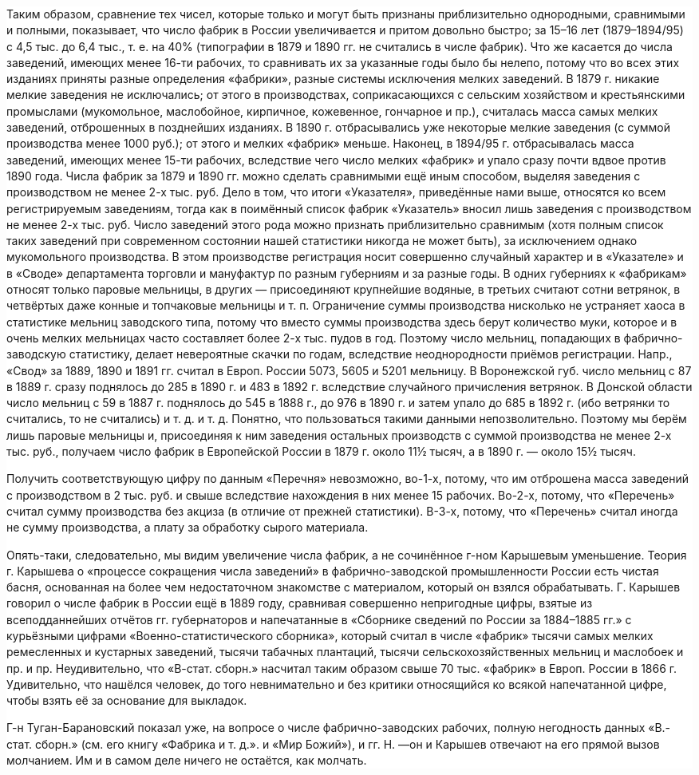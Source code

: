 Таким образом, сравнение тех чисел, которые только и могут быть признаны приблизительно однородными, сравнимыми и полными, показывает, что число фабрик в России увеличивается и притом довольно быстро; за 15–16 лет (1879–1894/95) с 4,5 тыс. до 6,4 тыс., т. е. на 40% (типографии в 1879 и 1890 гг. не считались в числе фабрик). Что же касается до числа заведений, имеющих менее 16-ти рабочих, то сравнивать их за указанные годы было бы нелепо, потому что во всех этих изданиях приняты разные определения «фабрики», разные системы исключения мелких заведений. В 1879 г. никакие мелкие заведения не исключались; от этого в производствах, соприкасающихся с сельским хозяйством и крестьянскими промыслами (мукомольное, маслобойное, кирпичное, кожевенное, гончарное и пр.), считалась масса самых мелких заведений, отброшенных в позднейших изданиях. В 1890 г. отбрасывались уже некоторые мелкие заведения (с суммой производства менее 1000 руб.); от этого и мелких «фабрик» меньше. Наконец, в 1894/95 г. отбрасывалась масса заведений, имеющих менее 15-ти рабочих, вследствие чего число мелких «фабрик» и упало сразу почти вдвое против 1890 года. Числа фабрик за 1879 и 1890 гг. можно сделать сравнимыми ещё иным способом, выделяя заведения с производством не менее 2-х тыс. руб. Дело в том, что итоги «Указателя», приведённые нами выше, относятся ко всем регистрируемым заведениям, тогда как в поимённый список фабрик «Указатель» вносил лишь заведения с производством не менее 2-х тыс. руб. Число заведений этого рода можно признать приблизительно сравнимым (хотя полным список таких заведений при современном состоянии нашей статистики никогда не может быть), за исключением однако мукомольного производства. В этом производстве регистрация носит совершенно случайный характер и в «Указателе» и в «Своде» департамента торговли и мануфактур по разным губерниям и за разные годы. В одних губерниях к «фабрикам» относят только паровые мельницы, в других — присоединяют крупнейшие водяные, в третьих считают сотни ветрянок, в четвёртых даже конные и топчаковые мельницы и т. п. Ограничение суммы производства нисколько не устраняет хаоса в статистике мельниц заводского типа, потому что вместо суммы производства здесь берут количество муки, которое и в очень мелких мельницах часто составляет более 2-х тыс. пудов в год. Поэтому число мельниц, попадающих в фабрично-заводскую статистику, делает невероятные скачки по годам, вследствие неоднородности приёмов регистрации. Напр., «Свод» за 1889, 1890 и 1891 гг. считал в Европ. России 5073, 5605 и 5201 мельницу. В Воронежской губ. число мельниц с 87 в 1889 г. сразу поднялось до 285 в 1890 г. и 483 в 1892 г. вследствие случайного причисления ветрянок. В Донской области число мельниц с 59 в 1887 г. поднялось до 545 в 1888 г., до 976 в 1890 г. и затем упало до 685 в 1892 г. (ибо ветрянки то считались, то не считались) и т. д. и т. д. Понятно, что пользоваться такими данными непозволительно. Поэтому мы берём лишь паровые мельницы и, присоединяя к ним заведения остальных производств с суммой производства не менее 2-х тыс. руб., получаем число фабрик в Европейской России в 1879 г. около 11½ тысяч, а в 1890 г. — около 15½ тысяч.

Получить соответствующую цифру по данным «Перечня» невозможно, во-1-х, потому, что им отброшена масса заведений с производством в 2 тыс. руб. и свыше вследствие нахождения в них менее 15 рабочих. Во-2-х, потому, что «Перечень» считал сумму производства без акциза (в отличие от прежней статистики). В-3-х, потому, что «Перечень» считал иногда не сумму производства, а плату за обработку сырого материала.

Опять-таки, следовательно, мы видим увеличение числа фабрик, а не сочинённое г-ном Карышевым уменьшение. Теория г. Карышева о «процессе сокращения числа заведений» в фабрично-заводской промышленности России есть чистая басня, основанная на более чем недостаточном знакомстве с материалом, который он взялся обрабатывать. Г. Карышев говорил о числе фабрик в России ещё в 1889 году, сравнивая совершенно непригодные цифры, взятые из всеподданнейших отчётов гг. губернаторов и напечатанные в «Сборнике сведений по России за 1884–1885 гг.» с курьёзными цифрами «Военно-статистического сборника», который считал в числе «фабрик» тысячи самых мелких ремесленных и кустарных заведений, тысячи табачных плантаций, тысячи сельскохозяйственных мельниц и маслобоек и пр. и пр. Неудивительно, что «В-стат. сборн.» насчитал таким образом свыше 70 тыс. «фабрик» в Европ. России в 1866 г. Удивительно, что нашёлся человек, до того невнимательно и без критики относящийся ко всякой напечатанной цифре, чтобы взять её за основание для выкладок.

Г-н Туган-Барановский показал уже, на вопросе о числе фабрично-заводских рабочих, полную негодность данных «В.-стат. сборн.» (см. его книгу «Фабрика и т. д.». и «Мир Божий»), и гг. Н. —он и Карышев отвечают на его прямой вызов молчанием. Им и в самом деле ничего не остаётся, как молчать.
